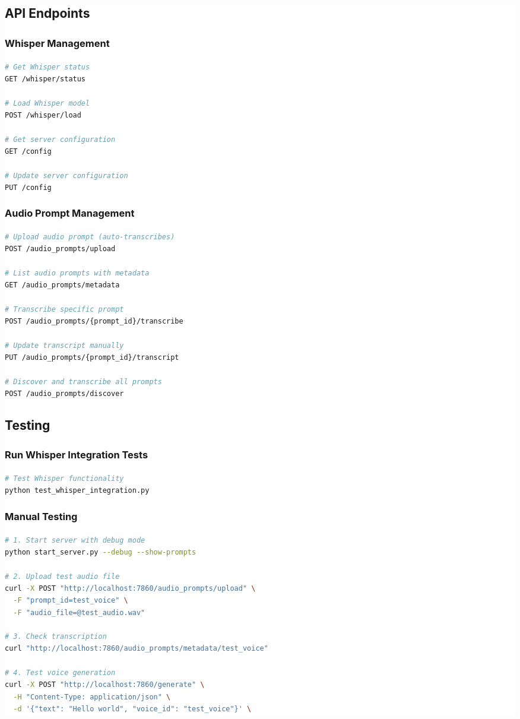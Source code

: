 ## API Endpoints

### Whisper Management

```bash
# Get Whisper status
GET /whisper/status

# Load Whisper model
POST /whisper/load

# Get server configuration
GET /config

# Update server configuration  
PUT /config
```

### Audio Prompt Management

```bash
# Upload audio prompt (auto-transcribes)
POST /audio_prompts/upload

# List audio prompts with metadata
GET /audio_prompts/metadata

# Transcribe specific prompt
POST /audio_prompts/{prompt_id}/transcribe

# Update transcript manually
PUT /audio_prompts/{prompt_id}/transcript

# Discover and transcribe all prompts
POST /audio_prompts/discover
```

## Testing

### Run Whisper Integration Tests

```bash
# Test Whisper functionality
python test_whisper_integration.py
```

### Manual Testing

```bash
# 1. Start server with debug mode
python start_server.py --debug --show-prompts

# 2. Upload test audio file
curl -X POST "http://localhost:7860/audio_prompts/upload" \
  -F "prompt_id=test_voice" \
  -F "audio_file=@test_audio.wav"

# 3. Check transcription
curl "http://localhost:7860/audio_prompts/metadata/test_voice"

# 4. Test voice generation
curl -X POST "http://localhost:7860/generate" \
  -H "Content-Type: application/json" \
  -d '{"text": "Hello world", "voice_id": "test_voice"}' \
```